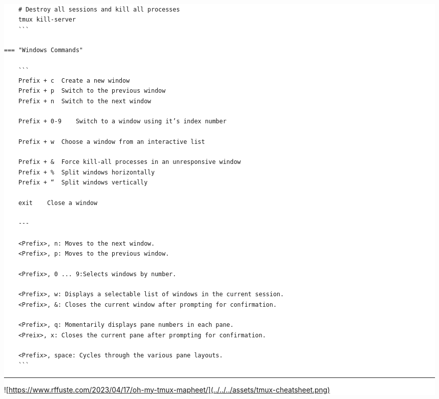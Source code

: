         # Destroy all sessions and kill all processes
        tmux kill-server
        ```

    === "Windows Commands"

        ```
        Prefix + c	Create a new window
        Prefix + p	Switch to the previous window
        Prefix + n	Switch to the next window

        Prefix + 0-9	Switch to a window using it’s index number

        Prefix + w	Choose a window from an interactive list

        Prefix + &	Force kill-all processes in an unresponsive window
        Prefix + %	Split windows horizontally
        Prefix + “	Split windows vertically

        exit	Close a window

        ---

        <Prefix>, n: Moves to the next window.
        <Prefix>, p: Moves to the previous window.

        <Prefix>, 0 ... 9:Selects windows by number.

        <Prefix>, w: Displays a selectable list of windows in the current session.
        <Prefix>, &: Closes the current window after prompting for confirmation.

        <Prefix>, q: Momentarily displays pane numbers in each pane.
        <Preix>, x: Closes the current pane after prompting for confirmation.

        <Prefix>, space: Cycles through the various pane layouts.
        ```


---

![https://www.rffuste.com/2023/04/17/oh-my-tmux-mapheet/](../../../assets/tmux-cheatsheet.png)
